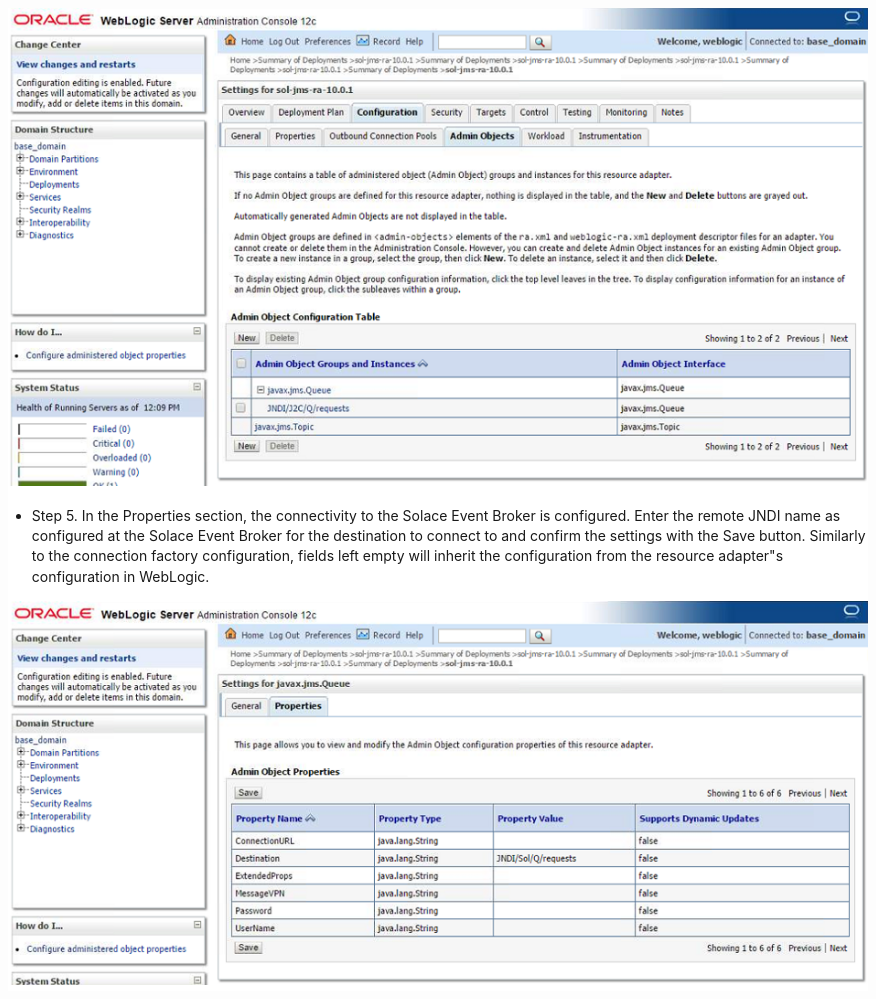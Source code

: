 ![](img/config-dest-4.png)

* Step 5. In the Properties section, the connectivity to the Solace Event Broker is configured. Enter the remote JNDI name as configured at the Solace Event Broker for the destination to connect to and confirm the settings with the Save button.  Similarly to the connection factory configuration, fields left empty will inherit the configuration from the resource adapter"s configuration in WebLogic.

![](img/config-dest-5.png)
